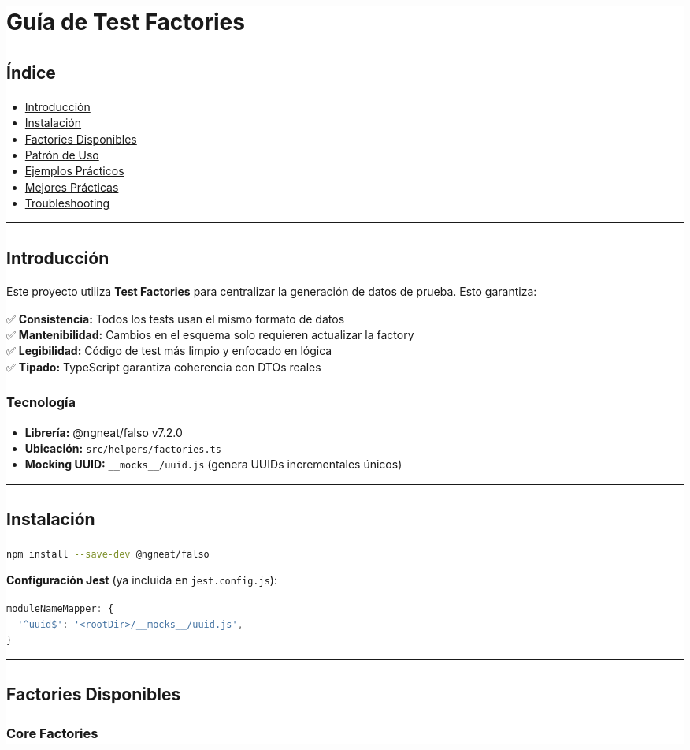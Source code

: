# Guía de Test Factories

## Índice

- [Introducción](#introducción)
- [Instalación](#instalación)
- [Factories Disponibles](#factories-disponibles)
- [Patrón de Uso](#patrón-de-uso)
- [Ejemplos Prácticos](#ejemplos-prácticos)
- [Mejores Prácticas](#mejores-prácticas)
- [Troubleshooting](#troubleshooting)

---

## Introducción

Este proyecto utiliza **Test Factories** para centralizar la generación de datos de prueba. Esto garantiza:

✅ **Consistencia:** Todos los tests usan el mismo formato de datos  
✅ **Mantenibilidad:** Cambios en el esquema solo requieren actualizar la factory  
✅ **Legibilidad:** Código de test más limpio y enfocado en lógica  
✅ **Tipado:** TypeScript garantiza coherencia con DTOs reales

### Tecnología

- **Librería:** [@ngneat/falso](https://github.com/ngneat/falso) v7.2.0
- **Ubicación:** `src/helpers/factories.ts`
- **Mocking UUID:** `__mocks__/uuid.js` (genera UUIDs incrementales únicos)

---

## Instalación

```bash
npm install --save-dev @ngneat/falso
```

**Configuración Jest** (ya incluida en `jest.config.js`):

```javascript
moduleNameMapper: {
  '^uuid$': '<rootDir>/__mocks__/uuid.js',
}
```

---

## Factories Disponibles

### Core Factories
